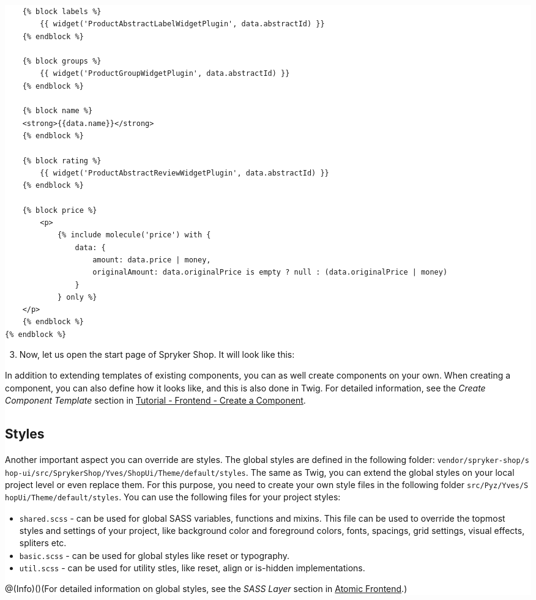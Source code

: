 ```twig
    {% block labels %}
        {{ widget('ProductAbstractLabelWidgetPlugin', data.abstractId) }}
    {% endblock %}

    {% block groups %}
        {{ widget('ProductGroupWidgetPlugin', data.abstractId) }}
    {% endblock %}

    {% block name %}
    <strong>{{data.name}}</strong>
    {% endblock %}

    {% block rating %}
        {{ widget('ProductAbstractReviewWidgetPlugin', data.abstractId) }}
    {% endblock %}

    {% block price %}
        <p>
            {% include molecule('price') with {
                data: {
                    amount: data.price | money,
                    originalAmount: data.originalPrice is empty ? null : (data.originalPrice | money)
                }
            } only %}
    </p>
    {% endblock %}
{% endblock %}
```

3. Now, let us open the start page of Spryker Shop. It will look like this:

In addition to extending templates of existing components, you can as well create components on your own. When creating a component, you can also define how it looks like, and this is also done in Twig. For detailed information, see the _Create Component Template_ section in [Tutorial - Frontend - Create a Component](https://documentation.spryker.com/docs/t-create-component).

## Styles
Another important aspect you can override are styles. The global styles are defined in the following folder: `vendor/spryker-shop/shop-ui/src/SprykerShop/Yves/ShopUi/Theme/default/styles`. The same as Twig, you can extend the global styles on your local project level or even replace them. For this purpose, you need to create your own style files in the following folder `src/Pyz/Yves/ShopUi/Theme/default/styles`. You can use the following files for your project styles:

* `shared.scss` - can be used for global SASS variables, functions and mixins. This file can be used to override the topmost styles and settings of your project, like background color and foreground colors, fonts, spacings, grid settings, visual effects, spliters etc.
* `basic.scss` - can be used for global styles like reset or typography.
* `util.scss` - can be used for utility stles, like reset, align or is-hidden implementations.

@(Info)()(For detailed information on global styles, see the _SASS Layer_ section in [Atomic Frontend](https://documentation.spryker.com/docs/atomic-frontend#sass-layer).)
